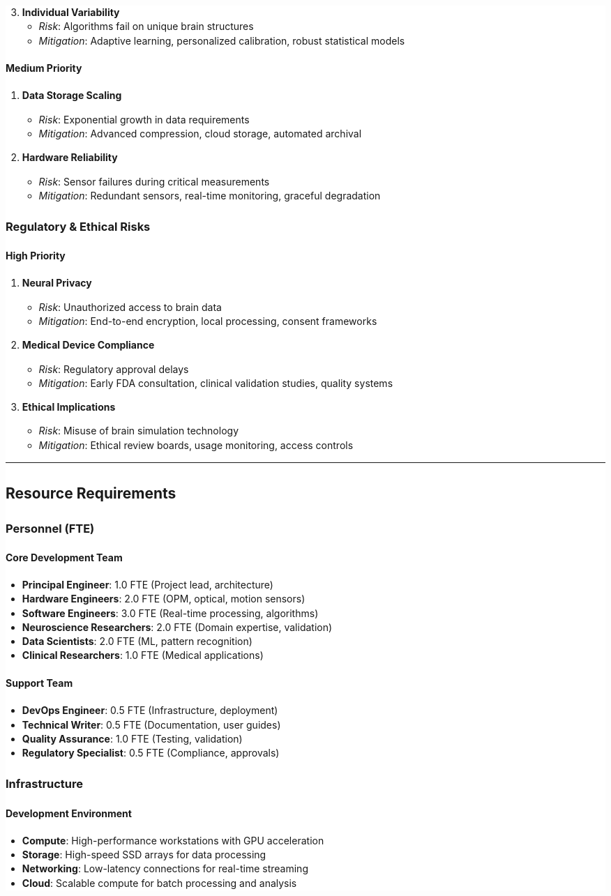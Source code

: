 3. **Individual Variability**
   - *Risk*: Algorithms fail on unique brain structures
   - *Mitigation*: Adaptive learning, personalized calibration, robust statistical models

#### Medium Priority
1. **Data Storage Scaling**
   - *Risk*: Exponential growth in data requirements
   - *Mitigation*: Advanced compression, cloud storage, automated archival

2. **Hardware Reliability**
   - *Risk*: Sensor failures during critical measurements
   - *Mitigation*: Redundant sensors, real-time monitoring, graceful degradation

### Regulatory & Ethical Risks

#### High Priority
1. **Neural Privacy**
   - *Risk*: Unauthorized access to brain data
   - *Mitigation*: End-to-end encryption, local processing, consent frameworks

2. **Medical Device Compliance**
   - *Risk*: Regulatory approval delays
   - *Mitigation*: Early FDA consultation, clinical validation studies, quality systems

3. **Ethical Implications**
   - *Risk*: Misuse of brain simulation technology
   - *Mitigation*: Ethical review boards, usage monitoring, access controls

---

## Resource Requirements

### Personnel (FTE)

#### Core Development Team
- **Principal Engineer**: 1.0 FTE (Project lead, architecture)
- **Hardware Engineers**: 2.0 FTE (OPM, optical, motion sensors)
- **Software Engineers**: 3.0 FTE (Real-time processing, algorithms)
- **Neuroscience Researchers**: 2.0 FTE (Domain expertise, validation)
- **Data Scientists**: 2.0 FTE (ML, pattern recognition)
- **Clinical Researchers**: 1.0 FTE (Medical applications)

#### Support Team
- **DevOps Engineer**: 0.5 FTE (Infrastructure, deployment)
- **Technical Writer**: 0.5 FTE (Documentation, user guides)
- **Quality Assurance**: 1.0 FTE (Testing, validation)
- **Regulatory Specialist**: 0.5 FTE (Compliance, approvals)

### Infrastructure

#### Development Environment
- **Compute**: High-performance workstations with GPU acceleration
- **Storage**: High-speed SSD arrays for data processing
- **Networking**: Low-latency connections for real-time streaming
- **Cloud**: Scalable compute for batch processing and analysis
